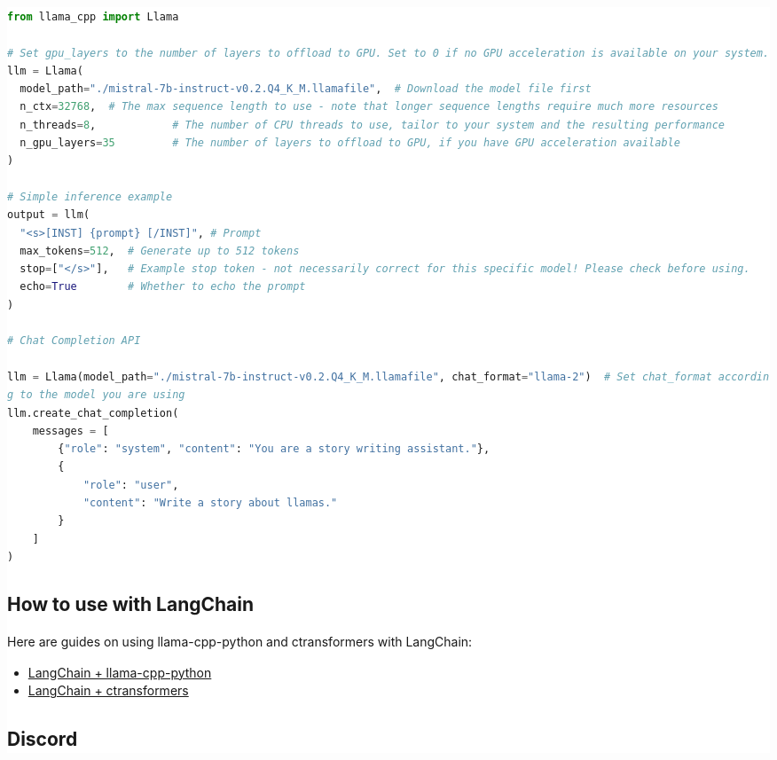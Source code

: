 ```python
from llama_cpp import Llama

# Set gpu_layers to the number of layers to offload to GPU. Set to 0 if no GPU acceleration is available on your system.
llm = Llama(
  model_path="./mistral-7b-instruct-v0.2.Q4_K_M.llamafile",  # Download the model file first
  n_ctx=32768,  # The max sequence length to use - note that longer sequence lengths require much more resources
  n_threads=8,            # The number of CPU threads to use, tailor to your system and the resulting performance
  n_gpu_layers=35         # The number of layers to offload to GPU, if you have GPU acceleration available
)

# Simple inference example
output = llm(
  "<s>[INST] {prompt} [/INST]", # Prompt
  max_tokens=512,  # Generate up to 512 tokens
  stop=["</s>"],   # Example stop token - not necessarily correct for this specific model! Please check before using.
  echo=True        # Whether to echo the prompt
)

# Chat Completion API

llm = Llama(model_path="./mistral-7b-instruct-v0.2.Q4_K_M.llamafile", chat_format="llama-2")  # Set chat_format according to the model you are using
llm.create_chat_completion(
    messages = [
        {"role": "system", "content": "You are a story writing assistant."},
        {
            "role": "user",
            "content": "Write a story about llamas."
        }
    ]
)
```

## How to use with LangChain

Here are guides on using llama-cpp-python and ctransformers with LangChain:

* [LangChain + llama-cpp-python](https://python.langchain.com/docs/integrations/llms/llamacpp)
* [LangChain + ctransformers](https://python.langchain.com/docs/integrations/providers/ctransformers)





## Discord
